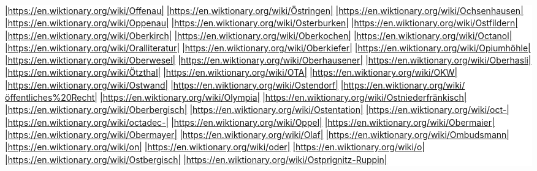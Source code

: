 |https://en.wiktionary.org/wiki/Offenau|
|https://en.wiktionary.org/wiki/Östringen|
|https://en.wiktionary.org/wiki/Ochsenhausen|
|https://en.wiktionary.org/wiki/Oppenau|
|https://en.wiktionary.org/wiki/Osterburken|
|https://en.wiktionary.org/wiki/Ostfildern|
|https://en.wiktionary.org/wiki/Oberkirch|
|https://en.wiktionary.org/wiki/Oberkochen|
|https://en.wiktionary.org/wiki/Octanol|
|https://en.wiktionary.org/wiki/Oralliteratur|
|https://en.wiktionary.org/wiki/Oberkiefer|
|https://en.wiktionary.org/wiki/Opiumhöhle|
|https://en.wiktionary.org/wiki/Oberwesel|
|https://en.wiktionary.org/wiki/Oberhausener|
|https://en.wiktionary.org/wiki/Oberhasli|
|https://en.wiktionary.org/wiki/Ötzthal|
|https://en.wiktionary.org/wiki/OTA|
|https://en.wiktionary.org/wiki/OKW|
|https://en.wiktionary.org/wiki/Ostwand|
|https://en.wiktionary.org/wiki/Ostendorf|
|https://en.wiktionary.org/wiki/öffentliches%20Recht|
|https://en.wiktionary.org/wiki/Olympia|
|https://en.wiktionary.org/wiki/Ostniederfränkisch|
|https://en.wiktionary.org/wiki/Oberbergisch|
|https://en.wiktionary.org/wiki/Ostentation|
|https://en.wiktionary.org/wiki/oct-|
|https://en.wiktionary.org/wiki/octadec-|
|https://en.wiktionary.org/wiki/Oppel|
|https://en.wiktionary.org/wiki/Obermaier|
|https://en.wiktionary.org/wiki/Obermayer|
|https://en.wiktionary.org/wiki/Olaf|
|https://en.wiktionary.org/wiki/Ombudsmann|
|https://en.wiktionary.org/wiki/on|
|https://en.wiktionary.org/wiki/oder|
|https://en.wiktionary.org/wiki/o|
|https://en.wiktionary.org/wiki/Ostbergisch|
|https://en.wiktionary.org/wiki/Ostprignitz-Ruppin|